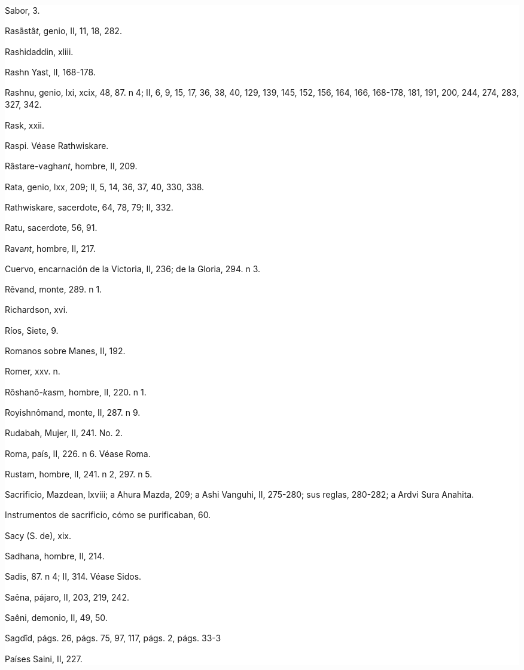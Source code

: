 Sabor, 3.

Rasãstâ<i>t</i>, genio, II, 11, 18, 282.

Rashidaddin, xliii.

Rashn Yast, II, 168-178.

Rashnu, genio, lxi, xcix, 48, 87. n 4; II, 6, 9, 15, 17, 36, 38, 40, 129, 139, 145, 152, 156, 164, 166, 168-178, 181, 191, 200, 244, 274, 283, 327, 342.

Rask, xxii.

Raspi. Véase Rathwiskare.

Râstare-vagha<i>n</i><i>t</i>, hombre, II, 209.

Rata, genio, lxx, 209; II, 5, 14, 36, 37, 40, 330, 338.

Rathwiskare, sacerdote, 64, 78, 79; II, 332.

Ratu, sacerdote, 56, 91.

Rava<i>n</i><i>t</i>, hombre, II, 217.

Cuervo, encarnación de la Victoria, II, 236; de la Gloria, 294. n 3.

Rêvand, monte, 289. n 1.

Richardson, xvi.

Ríos, Siete, 9.

Romanos sobre Manes, II, 192.

Romer, xxv. n.

Rôshanô-<i>k</i>a<i>s</i>m, hombre, II, 220. n 1.

Royishnômand, monte, II, 287. n 9.

Rudabah, Mujer, II, 241. No. 2.

Roma, país, II, 226. n 6. Véase Roma.

Rustam, hombre, II, 241. n 2, 297. n 5.

Sacrificio, Mazdean, lxviii; a Ahura Mazda, 209; a Ashi Vanguhi, II, 275-280; sus reglas, 280-282; a Ardvi Sura Anahita.

Instrumentos de sacrificio, cómo se purificaban, 60.

Sacy (S. de), xix.

Sadhana, hombre, II, 214.

Sadis, 87. n 4; II, 314. Véase Sidos.

Saêna, pájaro, II, 203, 219, 242.

Saêni, demonio, II, 49, 50.

Sagdîd, págs. 26, págs. 75, 97, 117, págs. 2, págs. 33-3

Países Saini, II, 227.
